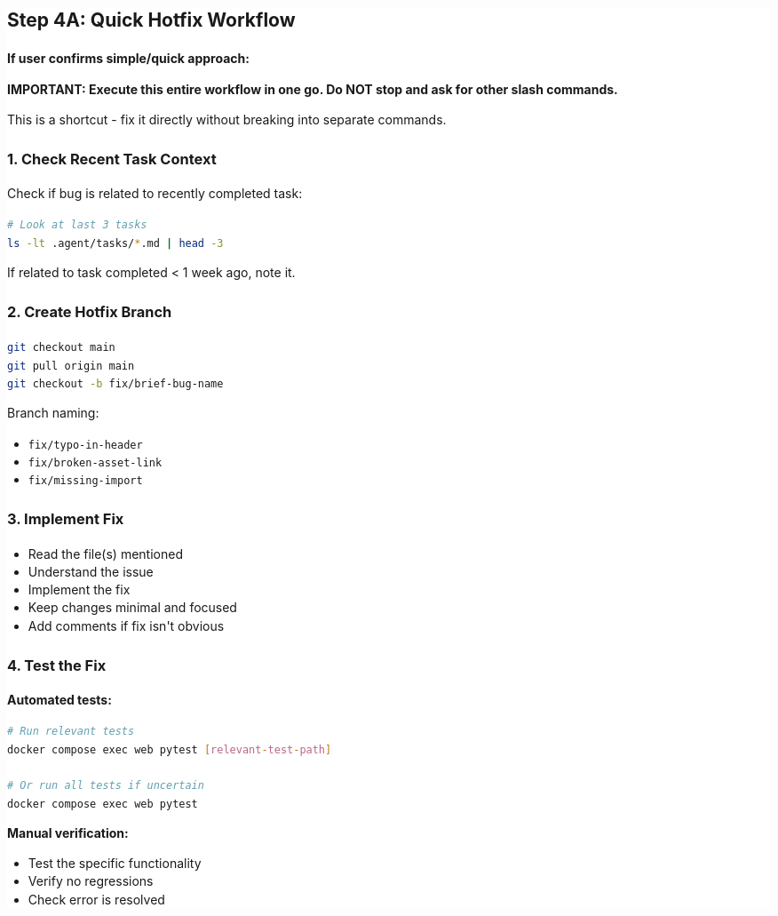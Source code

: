 ```
```

## Step 4A: Quick Hotfix Workflow

**If user confirms simple/quick approach:**

**IMPORTANT: Execute this entire workflow in one go. Do NOT stop and ask for other slash commands.**

This is a shortcut - fix it directly without breaking into separate commands.

### 1. Check Recent Task Context

Check if bug is related to recently completed task:
```bash
# Look at last 3 tasks
ls -lt .agent/tasks/*.md | head -3
```

If related to task completed < 1 week ago, note it.

### 2. Create Hotfix Branch

```bash
git checkout main
git pull origin main
git checkout -b fix/brief-bug-name
```

Branch naming:
- `fix/typo-in-header`
- `fix/broken-asset-link`
- `fix/missing-import`

### 3. Implement Fix

- Read the file(s) mentioned
- Understand the issue
- Implement the fix
- Keep changes minimal and focused
- Add comments if fix isn't obvious

### 4. Test the Fix

**Automated tests:**
```bash
# Run relevant tests
docker compose exec web pytest [relevant-test-path]

# Or run all tests if uncertain
docker compose exec web pytest
```

**Manual verification:**
- Test the specific functionality
- Verify no regressions
- Check error is resolved
